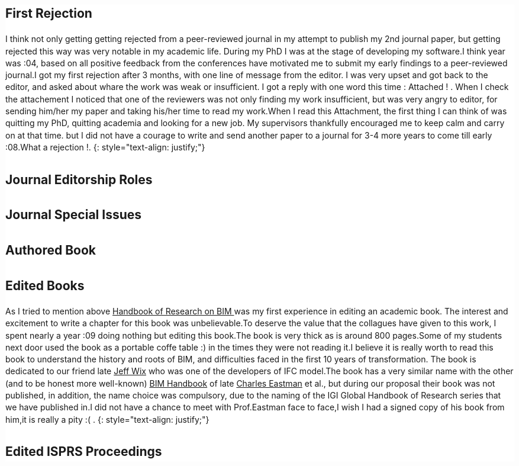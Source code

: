 First Rejection
------
I think not only getting getting rejected from a peer-reviewed journal in my attempt to publish my 2nd journal paper, but getting rejected this way was very notable in my academic life.
During my PhD I was at the stage of developing my software.I think year was :04, based on all positive feedback from the conferences have motivated me to submit my early
findings to a peer-reviewed journal.I got my first rejection after 3 months, with one line of message from the editor. I was very upset and got back to the editor, and
asked about whare the work was weak or insufficient. I got a reply with one word this time : Attached ! . When I check the attachement I noticed that one of the reviewers
was not only finding my work insufficient, but was very angry to editor, for sending him/her my paper and taking his/her time to read my work.When I read this Attachment,
the first thing I can think of was quitting my PhD, quitting academia and looking for a new job. My supervisors thankfully encouraged me to keep calm and carry on at that time.
but I did not have a courage to write and send another paper to a journal for 3-4 more years to come till early :08.What a rejection !.
{: style="text-align: justify;"}

Journal Editorship Roles
------


Journal Special Issues
------


Authored Book
------


Edited Books  
------
As I tried to mention above [Handbook of Research on BIM ](https://www.igi-global.com/book/handbook-research-building-information-modeling/37234) was my first experience in editing an academic book.
The interest and excitement to write a chapter for this book was unbelievable.To deserve the value that the collagues have given to this work, I spent nearly a year :09 doing nothing but editing this book.The book is very thick as is around 800 pages.Some of my students next door
used the book as a portable coffe table :) in the times they were not reading it.I believe it is really worth to read this book to understand the history and roots of BIM, and difficulties faced in the first 10 years of transformation.
The book is dedicated to our friend late [Jeff Wix]() who was one of the developers of IFC model.The book has a very similar name with the other (and to be honest more well-known)
[BIM Handbook](https://onlinelibrary.wiley.com/doi/book/10.1002/9781119287568) of late [Charles Eastman](https://en.wikipedia.org/wiki/Charles_M._Eastman) et al., 
but during our proposal their book was not published, in addition, the name choice was compulsory, due to the naming of the IGI Global Handbook of Research series 
that we have published in.I did not have a chance to meet with Prof.Eastman face to face,I wish I had a signed copy of his book from him,it is really a pity :( . 
{: style="text-align: justify;"}

Edited ISPRS Proceedings
------

